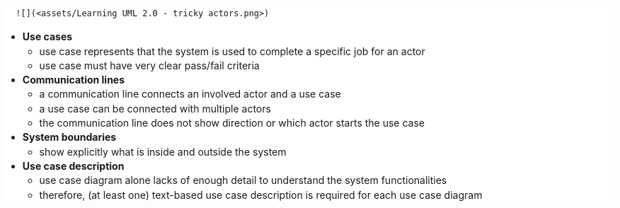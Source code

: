       ![](<assets/Learning UML 2.0 - tricky actors.png>)
- **Use cases**
	+ use case represents that the system is used to complete a specific job for an actor
	+ use case must have very clear pass/fail criteria
- **Communication lines**
	+ a communication line connects an involved actor and a use case
	+ a use case can be connected with multiple actors
	+ the communication line does not show direction or which actor starts the use case
- **System boundaries**
	+ show explicitly what is inside and outside the system
- **Use case description**
	+ use case diagram alone lacks of enough detail to understand the system functionalities
	+ therefore, (at least one) text-based use case description is required for each use case diagram